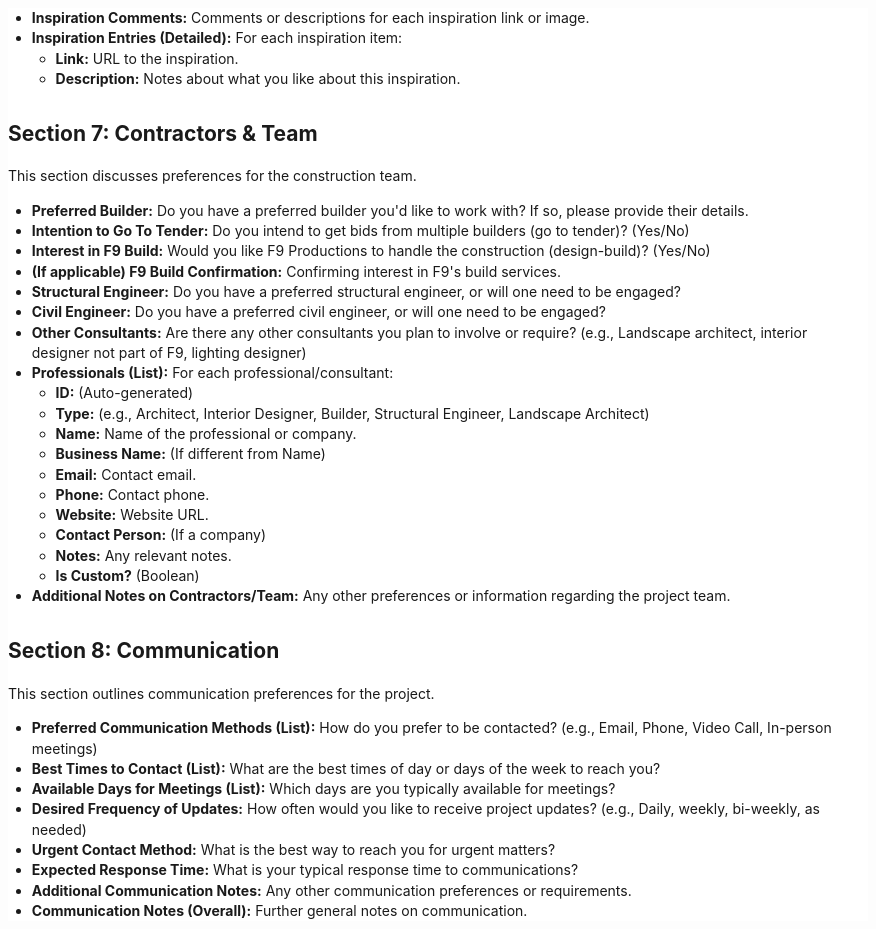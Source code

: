 *   **Inspiration Comments:** Comments or descriptions for each inspiration link or image.
*   **Inspiration Entries (Detailed):** For each inspiration item:
    *   **Link:** URL to the inspiration.
    *   **Description:** Notes about what you like about this inspiration.

## Section 7: Contractors & Team

This section discusses preferences for the construction team.

*   **Preferred Builder:** Do you have a preferred builder you'd like to work with? If so, please provide their details.
*   **Intention to Go To Tender:** Do you intend to get bids from multiple builders (go to tender)? (Yes/No)
*   **Interest in F9 Build:** Would you like F9 Productions to handle the construction (design-build)? (Yes/No)
*   **(If applicable) F9 Build Confirmation:** Confirming interest in F9's build services.
*   **Structural Engineer:** Do you have a preferred structural engineer, or will one need to be engaged?
*   **Civil Engineer:** Do you have a preferred civil engineer, or will one need to be engaged?
*   **Other Consultants:** Are there any other consultants you plan to involve or require? (e.g., Landscape architect, interior designer not part of F9, lighting designer)
*   **Professionals (List):** For each professional/consultant:
    *   **ID:** (Auto-generated)
    *   **Type:** (e.g., Architect, Interior Designer, Builder, Structural Engineer, Landscape Architect)
    *   **Name:** Name of the professional or company.
    *   **Business Name:** (If different from Name)
    *   **Email:** Contact email.
    *   **Phone:** Contact phone.
    *   **Website:** Website URL.
    *   **Contact Person:** (If a company)
    *   **Notes:** Any relevant notes.
    *   **Is Custom?** (Boolean)
*   **Additional Notes on Contractors/Team:** Any other preferences or information regarding the project team.

## Section 8: Communication

This section outlines communication preferences for the project.

*   **Preferred Communication Methods (List):** How do you prefer to be contacted? (e.g., Email, Phone, Video Call, In-person meetings)
*   **Best Times to Contact (List):** What are the best times of day or days of the week to reach you?
*   **Available Days for Meetings (List):** Which days are you typically available for meetings?
*   **Desired Frequency of Updates:** How often would you like to receive project updates? (e.g., Daily, weekly, bi-weekly, as needed)
*   **Urgent Contact Method:** What is the best way to reach you for urgent matters?
*   **Expected Response Time:** What is your typical response time to communications?
*   **Additional Communication Notes:** Any other communication preferences or requirements.
*   **Communication Notes (Overall):** Further general notes on communication.
